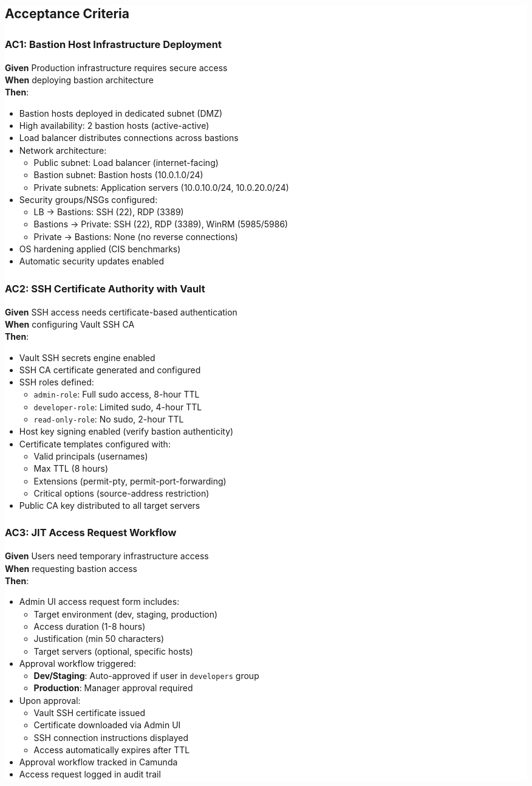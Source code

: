 
## Acceptance Criteria

### AC1: Bastion Host Infrastructure Deployment
**Given** Production infrastructure requires secure access  
**When** deploying bastion architecture  
**Then**:
- Bastion hosts deployed in dedicated subnet (DMZ)
- High availability: 2 bastion hosts (active-active)
- Load balancer distributes connections across bastions
- Network architecture:
  - Public subnet: Load balancer (internet-facing)
  - Bastion subnet: Bastion hosts (10.0.1.0/24)
  - Private subnets: Application servers (10.0.10.0/24, 10.0.20.0/24)
- Security groups/NSGs configured:
  - LB → Bastions: SSH (22), RDP (3389)
  - Bastions → Private: SSH (22), RDP (3389), WinRM (5985/5986)
  - Private → Bastions: None (no reverse connections)
- OS hardening applied (CIS benchmarks)
- Automatic security updates enabled

### AC2: SSH Certificate Authority with Vault
**Given** SSH access needs certificate-based authentication  
**When** configuring Vault SSH CA  
**Then**:
- Vault SSH secrets engine enabled
- SSH CA certificate generated and configured
- SSH roles defined:
  - `admin-role`: Full sudo access, 8-hour TTL
  - `developer-role`: Limited sudo, 4-hour TTL
  - `read-only-role`: No sudo, 2-hour TTL
- Host key signing enabled (verify bastion authenticity)
- Certificate templates configured with:
  - Valid principals (usernames)
  - Max TTL (8 hours)
  - Extensions (permit-pty, permit-port-forwarding)
  - Critical options (source-address restriction)
- Public CA key distributed to all target servers

### AC3: JIT Access Request Workflow
**Given** Users need temporary infrastructure access  
**When** requesting bastion access  
**Then**:
- Admin UI access request form includes:
  - Target environment (dev, staging, production)
  - Access duration (1-8 hours)
  - Justification (min 50 characters)
  - Target servers (optional, specific hosts)
- Approval workflow triggered:
  - **Dev/Staging**: Auto-approved if user in `developers` group
  - **Production**: Manager approval required
- Upon approval:
  - Vault SSH certificate issued
  - Certificate downloaded via Admin UI
  - SSH connection instructions displayed
  - Access automatically expires after TTL
- Approval workflow tracked in Camunda
- Access request logged in audit trail
